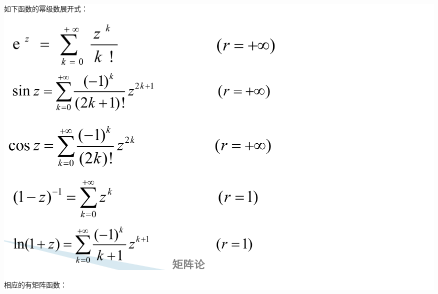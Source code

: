 如下函数的幂级数展开式：

<img src="矩阵论知识点总结\images\image-20230405172651103.png" alt="image-20230405172651103" style="zoom: 67%;" />

相应的有矩阵函数：

